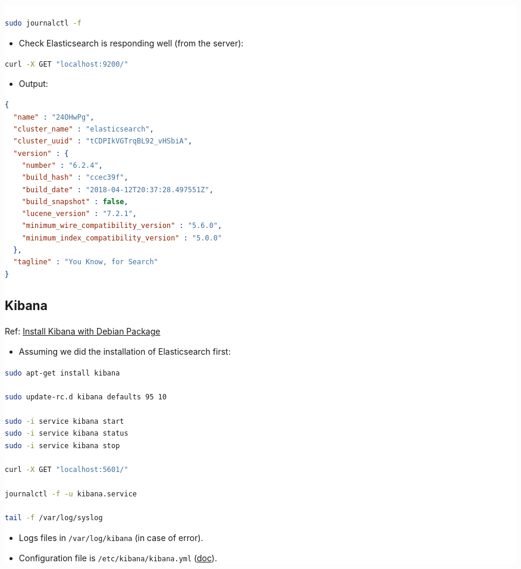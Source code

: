 ```bash

sudo journalctl -f
```

- Check Elasticsearch is responding well (from the server):

```bash
curl -X GET "localhost:9200/"
```

- Output:

```json
{
  "name" : "24OHwPg",
  "cluster_name" : "elasticsearch",
  "cluster_uuid" : "tCDPIkVGTrqBL92_vHSbiA",
  "version" : {
    "number" : "6.2.4",
    "build_hash" : "ccec39f",
    "build_date" : "2018-04-12T20:37:28.497551Z",
    "build_snapshot" : false,
    "lucene_version" : "7.2.1",
    "minimum_wire_compatibility_version" : "5.6.0",
    "minimum_index_compatibility_version" : "5.0.0"
  },
  "tagline" : "You Know, for Search"
}
```

## Kibana

Ref: [Install Kibana with Debian Package](https://www.elastic.co/guide/en/kibana/6.2/deb.html)

- Assuming we did the installation of Elasticsearch first:

```bash
sudo apt-get install kibana

sudo update-rc.d kibana defaults 95 10

sudo -i service kibana start
sudo -i service kibana status
sudo -i service kibana stop

curl -X GET "localhost:5601/"

journalctl -f -u kibana.service

tail -f /var/log/syslog
```

- Logs files in `/var/log/kibana` (in case of error).

- Configuration file is `/etc/kibana/kibana.yml` ([doc](https://www.elastic.co/guide/en/kibana/6.2/settings.html)).
